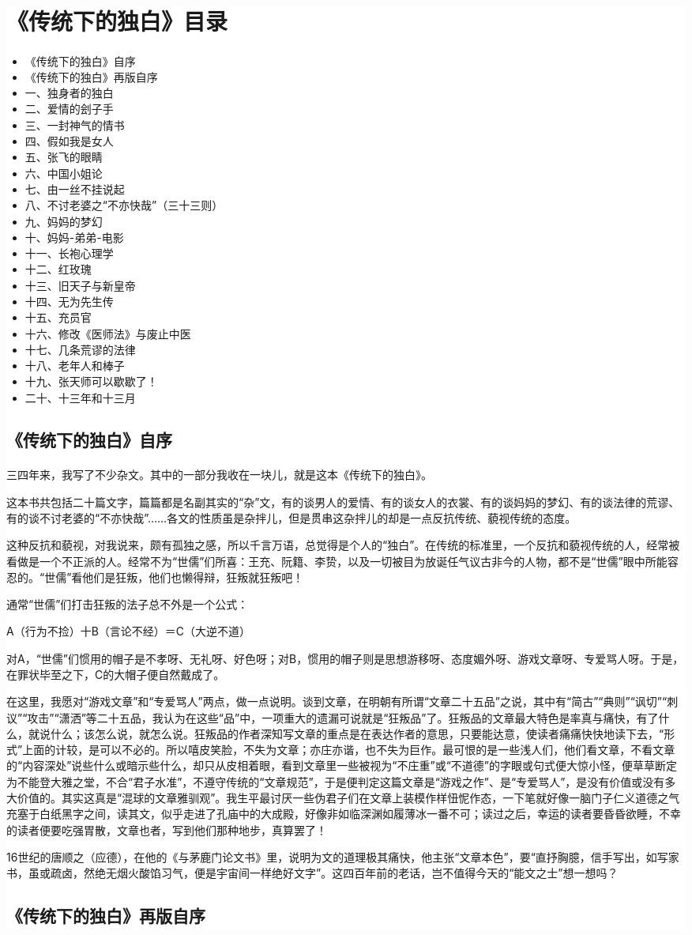 # 《传统下的独白》目录

* 《传统下的独白》自序
* 《传统下的独白》再版自序
* 一、独身者的独白
* 二、爱情的刽子手
* 三、一封神气的情书
* 四、假如我是女人
* 五、张飞的眼睛
* 六、中国小姐论
* 七、由一丝不挂说起
* 八、不讨老婆之“不亦快哉”（三十三则）
* 九、妈妈的梦幻
* 十、妈妈-弟弟-电影
* 十一、长袍心理学
* 十二、红玫瑰
* 十三、旧天子与新皇帝
* 十四、无为先生传
* 十五、充员官
* 十六、修改《医师法》与废止中医
* 十七、几条荒谬的法律
* 十八、老年人和棒子
* 十九、张天师可以歇歇了！
* 二十、十三年和十三月

## 《传统下的独白》自序

三四年来，我写了不少杂文。其中的一部分我收在一块儿，就是这本《传统下的独白》。

这本书共包括二十篇文字，篇篇都是名副其实的“杂”文，有的谈男人的爱情、有的谈女人的衣裳、有的谈妈妈的梦幻、有的谈法律的荒谬、有的谈不讨老婆的“不亦快哉”……各文的性质虽是杂拌儿，但是贯串这杂拌儿的却是一点反抗传统、藐视传统的态度。

这种反抗和藐视，对我说来，颇有孤独之感，所以千言万语，总觉得是个人的“独白”。在传统的标准里，一个反抗和藐视传统的人，经常被看做是一个不正派的人。经常不为“世儒”们所喜：王充、阮籍、李贽，以及一切被目为放诞任气议古非今的人物，都不是“世儒”眼中所能容忍的。“世儒”看他们是狂叛，他们也懒得辩，狂叛就狂叛吧！

通常“世儒”们打击狂叛的法子总不外是一个公式：

A（行为不捡）十B（言论不经）＝C（大逆不道）

对A，“世儒”们惯用的帽子是不孝呀、无礼呀、好色呀；对B，惯用的帽子则是思想游移呀、态度媚外呀、游戏文章呀、专爱骂人呀。于是，在罪状毕至之下，C的大帽子便自然戴成了。

在这里，我愿对“游戏文章”和“专爱骂人”两点，做一点说明。谈到文章，在明朝有所谓“文章二十五品”之说，其中有“简古”“典则”“讽切”“刺议”“攻击”“潇洒”等二十五品，我认为在这些“品”中，一项重大的遗漏可说就是“狂叛品”了。狂叛品的文章最大特色是率真与痛快，有了什么，就说什么；该怎么说，就怎么说。狂叛品的作者深知写文章的重点是在表达作者的意思，只要能达意，使读者痛痛快快地读下去，“形式”上面的计较，是可以不必的。所以嘻皮笑脸，不失为文章；亦庄亦谐，也不失为巨作。最可恨的是一些浅人们，他们看文章，不看文章的“内容深处”说些什么或暗示些什么，却只从皮相着眼，看到文章里一些被视为“不庄重”或“不道德”的字眼或句式便大惊小怪，便草草断定为不能登大雅之堂，不合“君子水准”，不遵守传统的“文章规范”，于是便判定这篇文章是“游戏之作”、是“专爱骂人”，是没有价值或没有多大价值的。其实这真是“混球的文章雅驯观”。我生平最讨厌一些伪君子们在文章上装模作样忸怩作态，一下笔就好像一脑门子仁义道德之气充塞于白纸黑字之间，读其文，似乎走进了孔庙中的大成殿，好像非如临深渊如履薄冰一番不可；读过之后，幸运的读者要昏昏欲睡，不幸的读者便要吃强胃散，文章也者，写到他们那种地步，真算罢了！

16世纪的唐顺之（应德），在他的《与茅鹿门论文书》里，说明为文的道理极其痛快，他主张“文章本色”，要“直抒胸臆，信手写出，如写家书，虽或疏卤，然绝无烟火酸馅习气，便是宇宙间一样绝好文字”。这四百年前的老话，岂不值得今天的“能文之士”想一想吗？



## 《传统下的独白》再版自序
